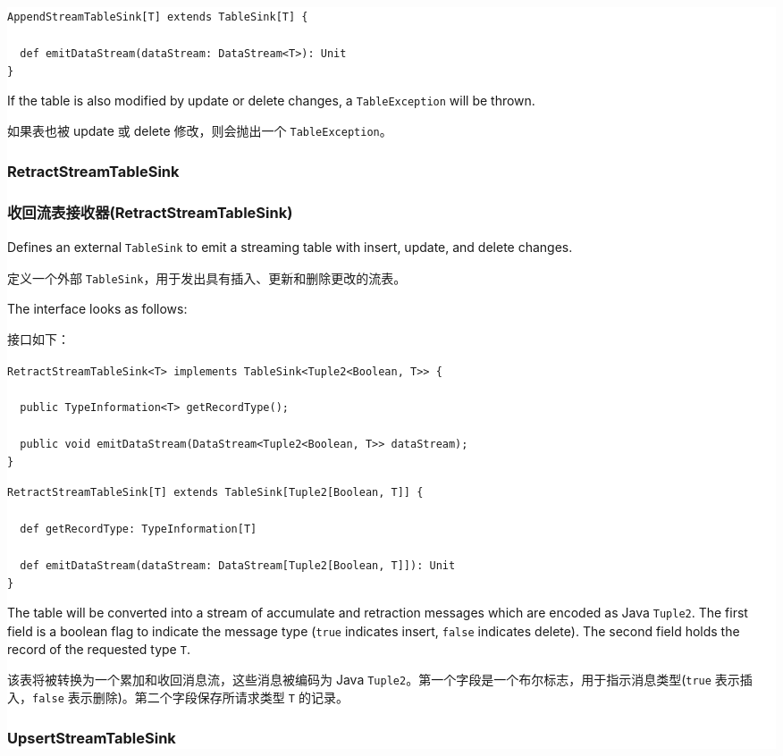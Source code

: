 



```
AppendStreamTableSink[T] extends TableSink[T] {

  def emitDataStream(dataStream: DataStream<T>): Unit
}
```



If the table is also modified by update or delete changes, a `TableException` will be thrown.

如果表也被 update 或 delete 修改，则会抛出一个 `TableException`。

### RetractStreamTableSink

### 收回流表接收器(RetractStreamTableSink)

Defines an external `TableSink` to emit a streaming table with insert, update, and delete changes.

定义一个外部 `TableSink`，用于发出具有插入、更新和删除更改的流表。

The interface looks as follows:

接口如下：



```
RetractStreamTableSink<T> implements TableSink<Tuple2<Boolean, T>> {

  public TypeInformation<T> getRecordType();

  public void emitDataStream(DataStream<Tuple2<Boolean, T>> dataStream);
}
```





```
RetractStreamTableSink[T] extends TableSink[Tuple2[Boolean, T]] {

  def getRecordType: TypeInformation[T]

  def emitDataStream(dataStream: DataStream[Tuple2[Boolean, T]]): Unit
}
```



The table will be converted into a stream of accumulate and retraction messages which are encoded as Java `Tuple2`. The first field is a boolean flag to indicate the message type (`true` indicates insert, `false` indicates delete). The second field holds the record of the requested type `T`.

该表将被转换为一个累加和收回消息流，这些消息被编码为 Java `Tuple2`。第一个字段是一个布尔标志，用于指示消息类型(`true` 表示插入，`false` 表示删除)。第二个字段保存所请求类型 `T` 的记录。

### UpsertStreamTableSink
